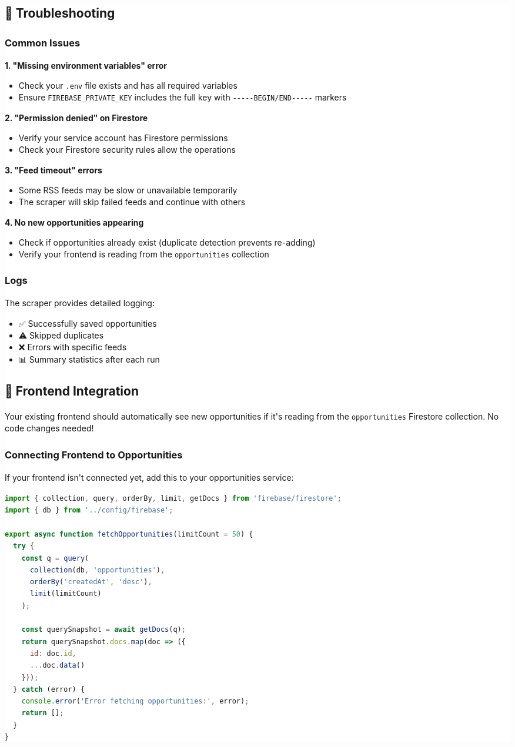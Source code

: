 ## 🐛 Troubleshooting

### Common Issues

**1. "Missing environment variables" error**
- Check your `.env` file exists and has all required variables
- Ensure `FIREBASE_PRIVATE_KEY` includes the full key with `-----BEGIN/END-----` markers

**2. "Permission denied" on Firestore**
- Verify your service account has Firestore permissions
- Check your Firestore security rules allow the operations

**3. "Feed timeout" errors**
- Some RSS feeds may be slow or unavailable temporarily
- The scraper will skip failed feeds and continue with others

**4. No new opportunities appearing**
- Check if opportunities already exist (duplicate detection prevents re-adding)
- Verify your frontend is reading from the `opportunities` collection

### Logs

The scraper provides detailed logging:
- ✅ Successfully saved opportunities
- ⚠️ Skipped duplicates  
- ❌ Errors with specific feeds
- 📊 Summary statistics after each run

## 🎯 Frontend Integration

Your existing frontend should automatically see new opportunities if it's reading from the `opportunities` Firestore collection. No code changes needed!

### Connecting Frontend to Opportunities

If your frontend isn't connected yet, add this to your opportunities service:

```javascript
import { collection, query, orderBy, limit, getDocs } from 'firebase/firestore';
import { db } from '../config/firebase';

export async function fetchOpportunities(limitCount = 50) {
  try {
    const q = query(
      collection(db, 'opportunities'),
      orderBy('createdAt', 'desc'),
      limit(limitCount)
    );
    
    const querySnapshot = await getDocs(q);
    return querySnapshot.docs.map(doc => ({
      id: doc.id,
      ...doc.data()
    }));
  } catch (error) {
    console.error('Error fetching opportunities:', error);
    return [];
  }
}
```
